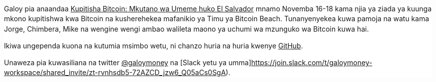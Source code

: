 Galoy pia anaandaa [Kupitisha Bitcoin: Mkutano wa Umeme huko El Salvador](https://adoptingbitcoin.org/) mnamo Novemba
16-18 kama njia ya ziada ya kuunga mkono kupitishwa kwa Bitcoin na kusherehekea mafanikio
ya Timu ya Bitcoin Beach. Tunanyenyekea kuwa pamoja na watu kama Jorge, Chimbera, Mike na
wengine wengi ambao walileta maono ya uchumi wa mzunguko wa Bitcoin kuwa hai.

Ikiwa ungependa kuona na kutumia msimbo wetu, ni chanzo huria na huria kwenye [GitHub](https://github.com/GaloyMoney/).

Unaweza pia kuwasiliana na twitter [@galoymoney](https://twitter.com/GaloyMoney) na [Slack yetu ya umma]https://join.slack.com/t/galoymoney-workspace/shared_invite/zt-rvnhsdb5-72AZCD_jzw6_Q05aCs0SgA).
